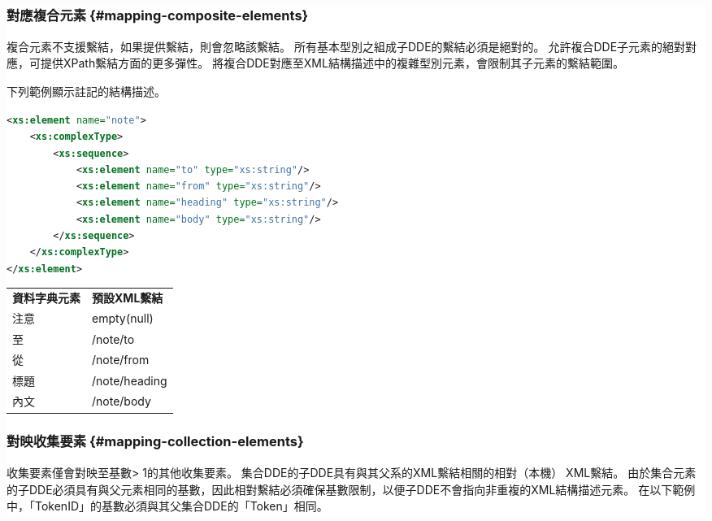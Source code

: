 ### 對應複合元素 {#mapping-composite-elements}

複合元素不支援繫結，如果提供繫結，則會忽略該繫結。 所有基本型別之組成子DDE的繫結必須是絕對的。 允許複合DDE子元素的絕對對應，可提供XPath繫結方面的更多彈性。 將複合DDE對應至XML結構描述中的複雜型別元素，會限制其子元素的繫結範圍。

下列範例顯示註記的結構描述。

```xml
<xs:element name="note">
    <xs:complexType>
        <xs:sequence>
            <xs:element name="to" type="xs:string"/>
            <xs:element name="from" type="xs:string"/>
            <xs:element name="heading" type="xs:string"/>
            <xs:element name="body" type="xs:string"/>
        </xs:sequence>
    </xs:complexType>
</xs:element>
```

<table>
 <tbody>
  <tr>
   <td><strong>資料字典元素</strong></td>
   <td><strong>預設XML繫結</strong></td>
  </tr>
  <tr>
   <td>注意</td>
   <td>empty(null)<br /> </td>
  </tr>
  <tr>
   <td>至</td>
   <td>/note/to</td>
  </tr>
  <tr>
   <td>從</td>
   <td>/note/from</td>
  </tr>
  <tr>
   <td>標題</td>
   <td>/note/heading</td>
  </tr>
  <tr>
   <td>內文</td>
   <td>/note/body</td>
  </tr>
 </tbody>
</table>

### 對映收集要素 {#mapping-collection-elements}

收集要素僅會對映至基數> 1的其他收集要素。 集合DDE的子DDE具有與其父系的XML繫結相關的相對（本機） XML繫結。 由於集合元素的子DDE必須具有與父元素相同的基數，因此相對繫結必須確保基數限制，以便子DDE不會指向非重複的XML結構描述元素。 在以下範例中，「TokenID」的基數必須與其父集合DDE的「Token」相同。
